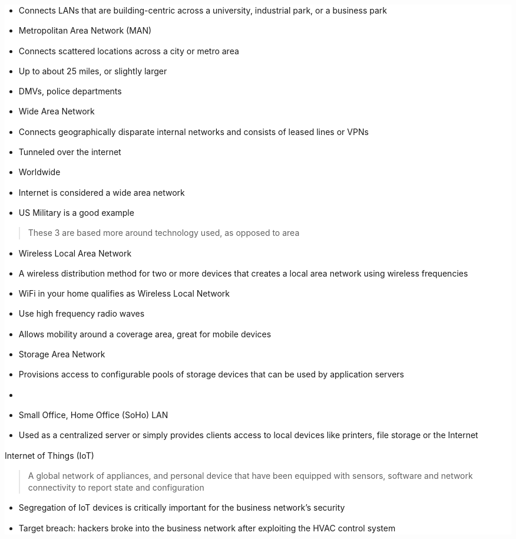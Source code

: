 
- Connects LANs that are building-centric across a university, industrial park, or a business park
    

- Metropolitan Area Network (MAN)
    

- Connects scattered locations across a city or metro area
    
- Up to about 25 miles, or slightly larger
    
- DMVs, police departments
    

- Wide Area Network
    

- Connects geographically disparate internal networks and consists of leased lines or VPNs
    
- Tunneled over the internet
    
- Worldwide
    
- Internet is considered a wide area network
    
- US Military is a good example
    

> These 3 are based more around technology used, as opposed to area

- Wireless Local Area Network
    

- A wireless distribution method for two or more devices that creates a local area network using wireless frequencies
    
- WiFi in your home qualifies as Wireless Local Network
    
- Use high frequency radio waves
    
- Allows mobility around a coverage area, great for mobile devices
    

- Storage Area Network 
    

- Provisions access to configurable pools of storage devices that can be used by application servers
    
-   
    

- Small Office, Home Office (SoHo) LAN
    

- Used as a centralized server or simply provides clients access to local devices like printers, file storage or the Internet
    

Internet of Things (IoT)

> A global network of appliances, and personal device that have been equipped with sensors, software and network connectivity to report state and configuration

- Segregation of IoT devices is critically important for the business network’s security
    
- Target breach: hackers broke into the business network after exploiting the HVAC control system 
    